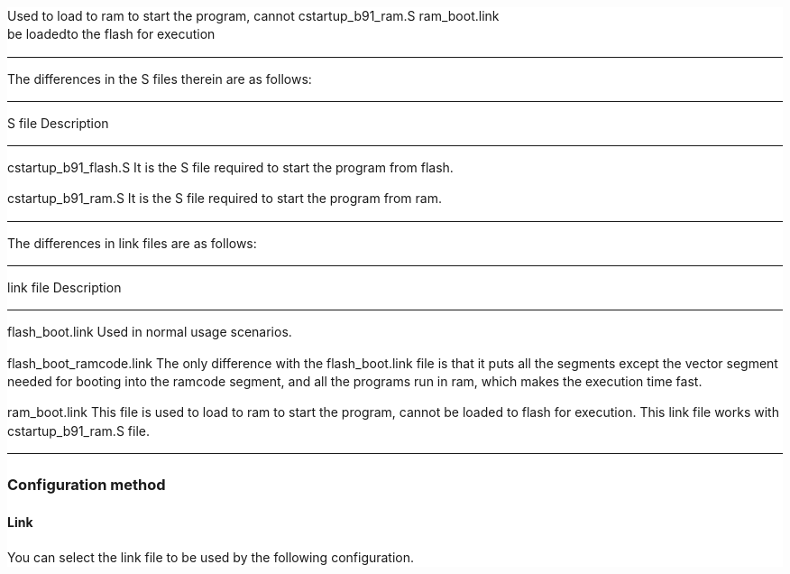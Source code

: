 Used to load to ram to start the program, cannot                        cstartup_b91_ram.S             ram_boot.link  
be loadedto the flash for execution

----------------------------------------------------------------------------------------------------------------------------------------

The differences in the S files therein are as follows:

------------------------------------------------------------------------------------
S file                   Description
------------------------ -----------------------------------------------------------
cstartup_b91_flash.S     It is the S file required to start the program from flash.

cstartup_b91_ram.S       It is the S file required to start the program  from ram.

------------------------------------------------------------------------------------

The differences in link files are as follows:

-------------------------------------------------------------------------------------------------------------------------
link file                        Description
-------------------------------- ----------------------------------------------------------------------------------------
flash_boot.link                  Used in normal usage scenarios.

flash_boot_ramcode.link          The only difference with the flash_boot.link file is that it puts all the segments except the vector segment needed for booting into the ramcode segment, and all the programs run in ram, which makes the execution time fast.

ram_boot.link                    This file is used to load to ram to start the program, cannot be loaded to flash for execution. This link file works with cstartup_b91_ram.S file.

-------------------------------------------------------------------------------------------------------------------------

### Configuration method

#### Link

You can select the link file to be used by the following configuration.

